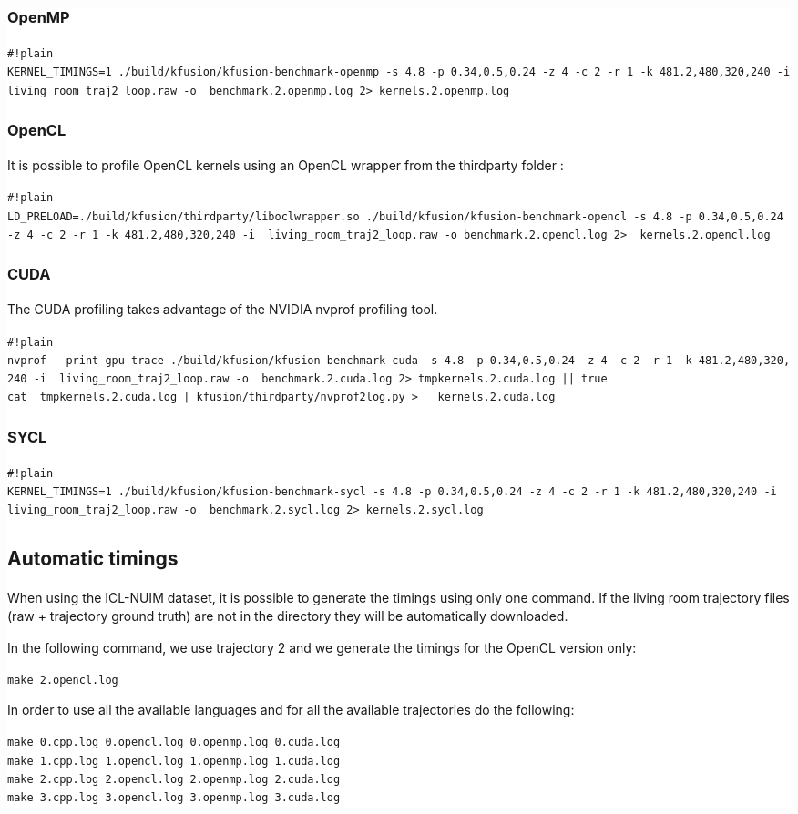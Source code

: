 ### OpenMP ###
```
#!plain
KERNEL_TIMINGS=1 ./build/kfusion/kfusion-benchmark-openmp -s 4.8 -p 0.34,0.5,0.24 -z 4 -c 2 -r 1 -k 481.2,480,320,240 -i  living_room_traj2_loop.raw -o  benchmark.2.openmp.log 2> kernels.2.openmp.log
```

### OpenCL ###

It is possible to profile OpenCL kernels using an OpenCL wrapper from the thirdparty folder : 
```
#!plain
LD_PRELOAD=./build/kfusion/thirdparty/liboclwrapper.so ./build/kfusion/kfusion-benchmark-opencl -s 4.8 -p 0.34,0.5,0.24 -z 4 -c 2 -r 1 -k 481.2,480,320,240 -i  living_room_traj2_loop.raw -o benchmark.2.opencl.log 2>  kernels.2.opencl.log
```

### CUDA ###

The CUDA profiling takes advantage of the NVIDIA nvprof profiling tool. 
```
#!plain
nvprof --print-gpu-trace ./build/kfusion/kfusion-benchmark-cuda -s 4.8 -p 0.34,0.5,0.24 -z 4 -c 2 -r 1 -k 481.2,480,320,240 -i  living_room_traj2_loop.raw -o  benchmark.2.cuda.log 2> tmpkernels.2.cuda.log || true
cat  tmpkernels.2.cuda.log | kfusion/thirdparty/nvprof2log.py >   kernels.2.cuda.log
```

### SYCL ###
```
#!plain
KERNEL_TIMINGS=1 ./build/kfusion/kfusion-benchmark-sycl -s 4.8 -p 0.34,0.5,0.24 -z 4 -c 2 -r 1 -k 481.2,480,320,240 -i  living_room_traj2_loop.raw -o  benchmark.2.sycl.log 2> kernels.2.sycl.log
```

## Automatic timings ##

When using the ICL-NUIM dataset, it is possible to generate the timings using only one command. 
If the living room trajectory files (raw + trajectory ground truth) are not in the directory they will be automatically downloaded. 
 
In the following command, we use trajectory 2 and we generate the timings for the OpenCL version only: 
```
make 2.opencl.log
```

In order to use all the available languages and for all the available trajectories do the following: 
```
make 0.cpp.log 0.opencl.log 0.openmp.log 0.cuda.log
make 1.cpp.log 1.opencl.log 1.openmp.log 1.cuda.log
make 2.cpp.log 2.opencl.log 2.openmp.log 2.cuda.log
make 3.cpp.log 3.opencl.log 3.openmp.log 3.cuda.log
```
